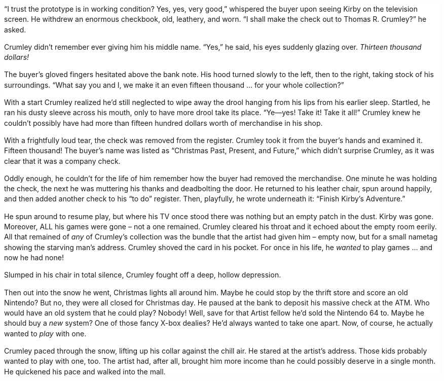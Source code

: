 “I trust the prototype is in working condition? Yes, yes, very good,”
whispered the buyer upon seeing Kirby on the television screen. He
withdrew an enormous checkbook, old, leathery, and worn. “I shall make
the check out to Thomas R. Crumley?” he asked.

Crumley didn’t remember ever giving him his middle name. “Yes,” he said,
his eyes suddenly glazing over. *Thirteen thousand dollars!*

The buyer’s gloved fingers hesitated above the bank note. His hood
turned slowly to the left, then to the right, taking stock of his
surroundings. “What say you and I, we make it an even fifteen thousand …
for your whole collection?”

With a start Crumley realized he’d still neglected to wipe away the
drool hanging from his lips from his earlier sleep. Startled, he ran his
dusty sleeve across his mouth, only to have more drool take its place.
“Ye—yes! Take it! Take it all!” Crumley knew he couldn’t possibly have
had more than fifteen hundred dollars worth of merchandise in his shop.

With a frightfully loud tear, the check was removed from the register.
Crumley took it from the buyer’s hands and examined it. Fifteen
thousand! The buyer’s name was listed as “Christmas Past, Present, and
Future,” which didn’t surprise Crumley, as it was clear that it was a
company check.

Oddly enough, he couldn’t for the life of him remember how the buyer had
removed the merchandise. One minute he was holding the check, the next
he was muttering his thanks and deadbolting the door. He returned to his
leather chair, spun around happily, and then added another check to his
“to do” register. Then, playfully, he wrote underneath it: “Finish
Kirby’s Adventure.”

He spun around to resume play, but where his TV once stood there was
nothing but an empty patch in the dust. Kirby was gone. Moreover, ALL
his games were gone – not a one remained. Crumley cleared his throat and
it echoed about the empty room eerily. All that remained of *any* of
Crumley’s collection was the bundle that the artist had given him –
empty now, but for a small nametag showing the starving man’s address.
Crumley shoved the card in his pocket. For once in his life, he *wanted*
to play games … and now he had none!

Slumped in his chair in total silence, Crumley fought off a deep, hollow
depression.

Then out into the snow he went, Christmas lights all around him. Maybe
he could stop by the thrift store and score an old Nintendo? But no,
they were all closed for Christmas day. He paused at the bank to deposit
his massive check at the ATM. Who would have an old system that he could
play? Nobody! Well, save for that Artist fellow he’d sold the Nintendo
64 to. Maybe he should buy a *new* system? One of those fancy X-box
dealies? He’d always wanted to take one apart. Now, of course, he
actually wanted to *play* with one.

Crumley paced through the snow, lifting up his collar against the chill
air. He stared at the artist’s address. Those kids probably wanted to
play with one, too. The artist had, after all, brought him more income
than he could possibly deserve in a single month. He quickened his pace
and walked into the mall.

